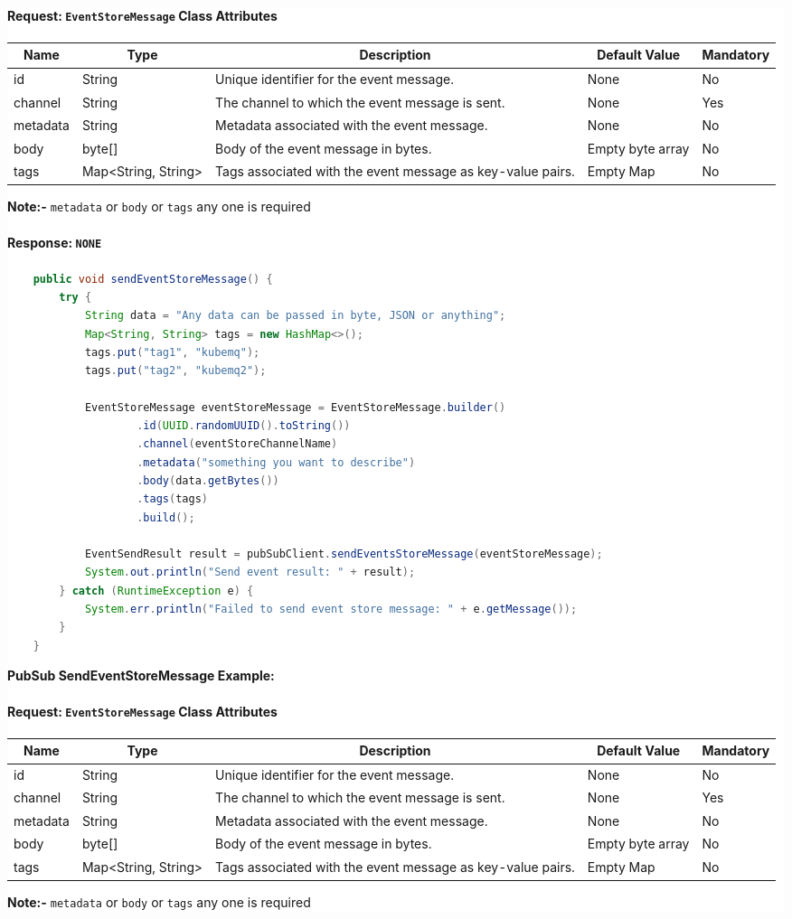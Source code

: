 #### Request: `EventStoreMessage` Class Attributes

| Name      | Type               | Description                                                                         | Default Value   | Mandatory |
|-----------|--------------------|-------------------------------------------------------------------------------------|-----------------|-----------|
| id        | String             | Unique identifier for the event message.                                            | None            | No        |
| channel   | String             | The channel to which the event message is sent.                                     | None            | Yes       |
| metadata  | String             | Metadata associated with the event message.                                         | None            | No        |
| body      | byte[]             | Body of the event message in bytes.                                                 | Empty byte array   | No        |
| tags      | Map<String, String>| Tags associated with the event message as key-value pairs.                          | Empty Map | No        |
**Note:-**  `metadata` or `body` or `tags` any one is required

#### Response:  `NONE`
```java 
    public void sendEventStoreMessage() {
        try {
            String data = "Any data can be passed in byte, JSON or anything";
            Map<String, String> tags = new HashMap<>();
            tags.put("tag1", "kubemq");
            tags.put("tag2", "kubemq2");

            EventStoreMessage eventStoreMessage = EventStoreMessage.builder()
                    .id(UUID.randomUUID().toString())
                    .channel(eventStoreChannelName)
                    .metadata("something you want to describe")
                    .body(data.getBytes())
                    .tags(tags)
                    .build();
            
            EventSendResult result = pubSubClient.sendEventsStoreMessage(eventStoreMessage);
            System.out.println("Send event result: " + result);
        } catch (RuntimeException e) {
            System.err.println("Failed to send event store message: " + e.getMessage());
        }
    }
```
**PubSub SendEventStoreMessage Example:**

#### Request: `EventStoreMessage` Class Attributes

| Name      | Type               | Description                                                                         | Default Value   | Mandatory |
|-----------|--------------------|-------------------------------------------------------------------------------------|-----------------|-----------|
| id        | String             | Unique identifier for the event message.                                            | None            | No        |
| channel   | String             | The channel to which the event message is sent.                                     | None            | Yes       |
| metadata  | String             | Metadata associated with the event message.                                         | None            | No        |
| body      | byte[]             | Body of the event message in bytes.                                                 | Empty byte array   | No        |
| tags      | Map<String, String>| Tags associated with the event message as key-value pairs.                          | Empty Map | No        |
**Note:-**  `metadata` or `body` or `tags` any one is required
